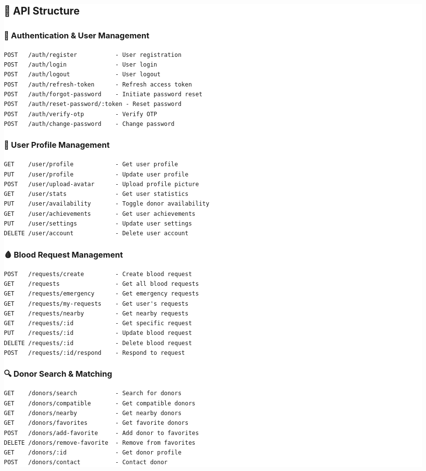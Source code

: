 ## 📁 API Structure

### 🔐 Authentication & User Management
```
POST   /auth/register           - User registration
POST   /auth/login              - User login
POST   /auth/logout             - User logout
POST   /auth/refresh-token      - Refresh access token
POST   /auth/forgot-password    - Initiate password reset
POST   /auth/reset-password/:token - Reset password
POST   /auth/verify-otp         - Verify OTP
POST   /auth/change-password    - Change password
```

### 👤 User Profile Management
```
GET    /user/profile            - Get user profile
PUT    /user/profile            - Update user profile
POST   /user/upload-avatar      - Upload profile picture
GET    /user/stats              - Get user statistics
PUT    /user/availability       - Toggle donor availability
GET    /user/achievements       - Get user achievements
PUT    /user/settings           - Update user settings
DELETE /user/account            - Delete user account
```

### 🩸 Blood Request Management
```
POST   /requests/create         - Create blood request
GET    /requests                - Get all blood requests
GET    /requests/emergency      - Get emergency requests
GET    /requests/my-requests    - Get user's requests
GET    /requests/nearby         - Get nearby requests
GET    /requests/:id            - Get specific request
PUT    /requests/:id            - Update blood request
DELETE /requests/:id            - Delete blood request
POST   /requests/:id/respond    - Respond to request
```

### 🔍 Donor Search & Matching
```
GET    /donors/search           - Search for donors
GET    /donors/compatible       - Get compatible donors
GET    /donors/nearby           - Get nearby donors
GET    /donors/favorites        - Get favorite donors
POST   /donors/add-favorite     - Add donor to favorites
DELETE /donors/remove-favorite  - Remove from favorites
GET    /donors/:id              - Get donor profile
POST   /donors/contact          - Contact donor
```
